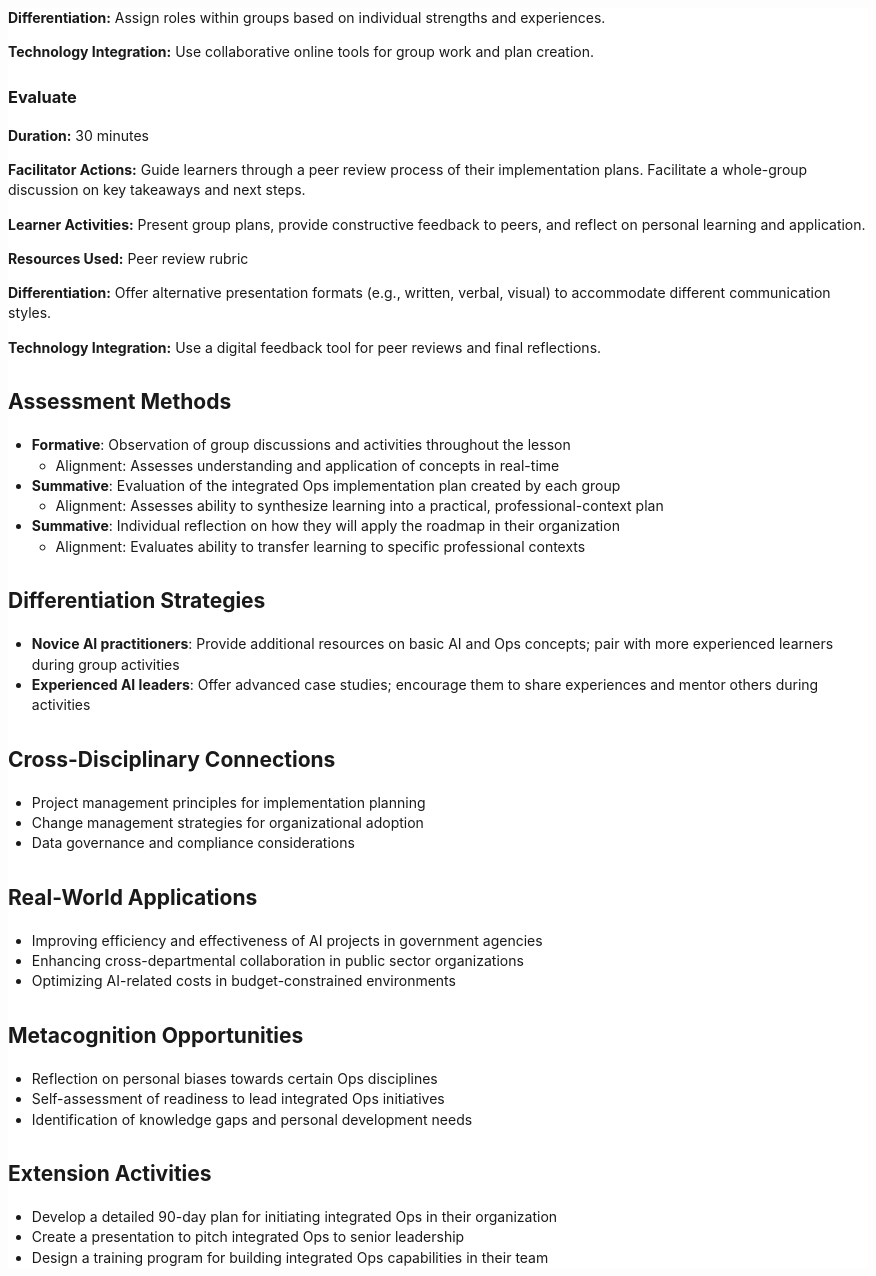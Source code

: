 **Differentiation:** Assign roles within groups based on individual strengths and experiences.

**Technology Integration:** Use collaborative online tools for group work and plan creation.

### Evaluate
**Duration:** 30 minutes

**Facilitator Actions:** Guide learners through a peer review process of their implementation plans. Facilitate a whole-group discussion on key takeaways and next steps.

**Learner Activities:** Present group plans, provide constructive feedback to peers, and reflect on personal learning and application.

**Resources Used:** Peer review rubric

**Differentiation:** Offer alternative presentation formats (e.g., written, verbal, visual) to accommodate different communication styles.

**Technology Integration:** Use a digital feedback tool for peer reviews and final reflections.

## Assessment Methods
* **Formative**: Observation of group discussions and activities throughout the lesson
  - Alignment: Assesses understanding and application of concepts in real-time
* **Summative**: Evaluation of the integrated Ops implementation plan created by each group
  - Alignment: Assesses ability to synthesize learning into a practical, professional-context plan
* **Summative**: Individual reflection on how they will apply the roadmap in their organization
  - Alignment: Evaluates ability to transfer learning to specific professional contexts

## Differentiation Strategies
* **Novice AI practitioners**: Provide additional resources on basic AI and Ops concepts; pair with more experienced learners during group activities
* **Experienced AI leaders**: Offer advanced case studies; encourage them to share experiences and mentor others during activities

## Cross-Disciplinary Connections
* Project management principles for implementation planning
* Change management strategies for organizational adoption
* Data governance and compliance considerations

## Real-World Applications
* Improving efficiency and effectiveness of AI projects in government agencies
* Enhancing cross-departmental collaboration in public sector organizations
* Optimizing AI-related costs in budget-constrained environments

## Metacognition Opportunities
* Reflection on personal biases towards certain Ops disciplines
* Self-assessment of readiness to lead integrated Ops initiatives
* Identification of knowledge gaps and personal development needs

## Extension Activities
* Develop a detailed 90-day plan for initiating integrated Ops in their organization
* Create a presentation to pitch integrated Ops to senior leadership
* Design a training program for building integrated Ops capabilities in their team
